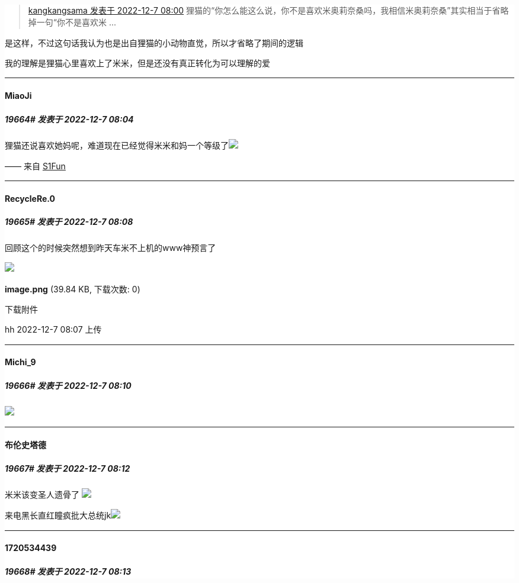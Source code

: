 <blockquote><a href="httphttps://bbs.saraba1st.com/2b/forum.php?mod=redirect&amp;goto=findpost&amp;pid=58809228&amp;ptid=2106254" target="_blank">kangkangsama 发表于 2022-12-7 08:00</a>
狸猫的“你怎么能这么说，你不是喜欢米奥莉奈桑吗，我相信米奥莉奈桑”其实相当于省略掉一句“你不是喜欢米 ...</blockquote>
是这样，不过这句话我认为也是出自狸猫的小动物直觉，所以才省略了期间的逻辑

我的理解是狸猫心里喜欢上了米米，但是还没有真正转化为可以理解的爱

*****

####  MiaoJi  
##### 19664#       发表于 2022-12-7 08:04

狸猫还说喜欢她妈呢，难道现在已经觉得米米和妈一个等级了<img src="https://static.saraba1st.com/image/smiley/face2017/076.png" referrerpolicy="no-referrer">

—— 来自 [S1Fun](https://s1fun.koalcat.com)

*****

####  RecycleRe.0  
##### 19665#       发表于 2022-12-7 08:08

回顾这个的时候突然想到昨天车米不上机的www神预言了

<img src="https://img.saraba1st.com/forum/202212/07/080737sk9kffl1ae4a1kke.png" referrerpolicy="no-referrer">

<strong>image.png</strong> (39.84 KB, 下载次数: 0)

下载附件

hh
2022-12-7 08:07 上传

*****

####  Michi_9  
##### 19666#       发表于 2022-12-7 08:10

<img src="https://static.saraba1st.com/image/smiley/face2017/086.png" referrerpolicy="no-referrer">



*****

####  布伦史塔德  
##### 19667#       发表于 2022-12-7 08:12

米米该变圣人遗骨了
<img src="https://static.saraba1st.com/image/smiley/face2017/067.png" referrerpolicy="no-referrer">

来电黑长直红瞳疯批大总统jk<img src="https://static.saraba1st.com/image/smiley/face2017/067.png" referrerpolicy="no-referrer">

*****

####  1720534439  
##### 19668#       发表于 2022-12-7 08:13
